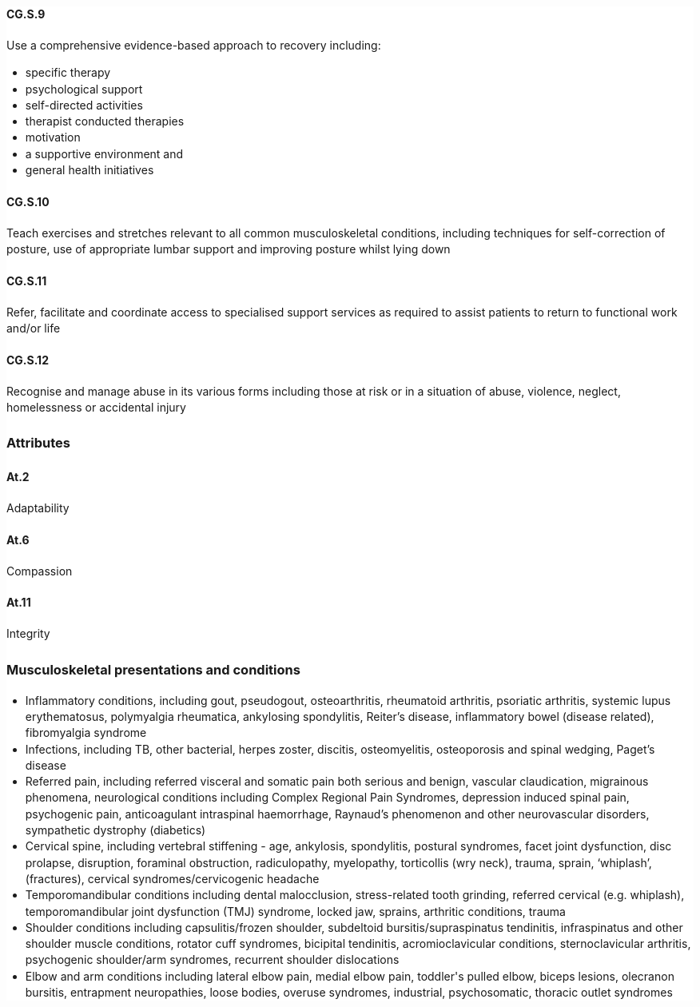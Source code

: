 #### CG.S.9

Use a comprehensive evidence-based approach to recovery including:

* specific therapy 
* psychological support 
* self-directed activities 
* therapist conducted therapies
* motivation 
* a supportive environment and 
* general health initiatives

#### CG.S.10

Teach exercises and stretches relevant to all common musculoskeletal conditions, including techniques for self-correction of posture, use of appropriate lumbar support and improving posture whilst lying down

#### CG.S.11

Refer, facilitate and coordinate access to specialised support services as required to assist patients to return to functional work and/or life 

#### CG.S.12

Recognise and manage abuse in its various forms including those at risk or in a situation of abuse, violence, neglect, homelessness or accidental injury

### Attributes

#### At.2

Adaptability

#### At.6

Compassion

#### At.11

Integrity

### Musculoskeletal presentations and conditions

* Inflammatory conditions, including gout, pseudogout, osteoarthritis, rheumatoid arthritis, psoriatic arthritis, systemic lupus erythematosus, polymyalgia rheumatica, ankylosing spondylitis, Reiter’s disease, inflammatory bowel (disease related), fibromyalgia syndrome
* Infections, including TB, other bacterial, herpes zoster, discitis, osteomyelitis, osteoporosis and spinal wedging, Paget’s disease 
* Referred pain, including referred visceral and somatic pain both serious and benign, vascular claudication, migrainous phenomena, neurological conditions including Complex Regional Pain Syndromes, depression induced spinal pain, psychogenic pain, anticoagulant intraspinal haemorrhage, Raynaud’s phenomenon and other neurovascular disorders, sympathetic dystrophy (diabetics)
* Cervical spine, including vertebral stiffening - age, ankylosis, spondylitis, postural syndromes, facet joint dysfunction, disc prolapse, disruption, foraminal obstruction, radiculopathy, myelopathy, torticollis (wry neck), trauma, sprain, ‘whiplash’, (fractures), cervical syndromes/cervicogenic headache
* Temporomandibular conditions including dental malocclusion, stress-related tooth grinding, referred cervical (e.g. whiplash), temporomandibular joint dysfunction (TMJ) syndrome, locked jaw, sprains, arthritic conditions, trauma 
* Shoulder conditions including capsulitis/frozen shoulder, subdeltoid bursitis/supraspinatus tendinitis, infraspinatus and other shoulder muscle conditions, rotator cuff syndromes, bicipital tendinitis, acromioclavicular conditions, sternoclavicular arthritis, psychogenic shoulder/arm syndromes, recurrent shoulder dislocations
* Elbow and arm conditions including lateral elbow pain, medial elbow pain, toddler's pulled elbow, biceps lesions, olecranon bursitis, entrapment neuropathies, loose bodies, overuse syndromes, industrial, psychosomatic, thoracic outlet syndromes 